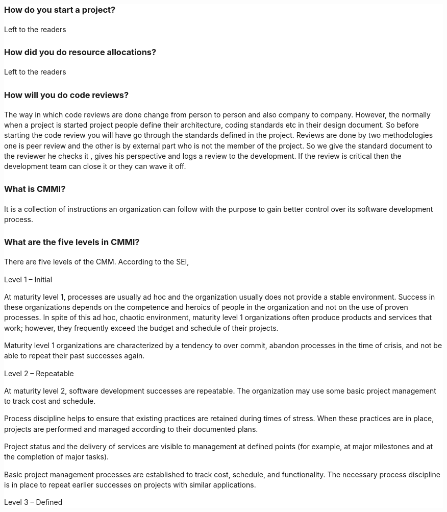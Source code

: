 ### How do you start a project?

Left to the readers

### How did you do resource allocations?

Left to the readers

### How will you do code reviews?

The way in which code reviews are done change from person to person and also company to company. However, the normally when a project is started project people define their architecture, coding standards etc in their design document. So before starting the code review you will have go through the standards defined in the project. Reviews are done by two methodologies one is peer review and the other is by external part who is not the member of the project. So we give the standard document to the reviewer he checks it , gives his perspective and logs a review to the development. If the review is critical then the development team can close it or they can wave it off.

### What is CMMI?

It is a collection of instructions an organization can follow with the purpose to gain better control over its software development process.

### What are the five levels in CMMI?

There are five levels of the CMM. According to the SEI,

Level 1 – Initial

At maturity level 1, processes are usually ad hoc and the organization usually does not provide a stable environment. Success in these organizations depends on the competence and heroics of people in the organization and not on the use of proven processes. In spite of this ad hoc, chaotic environment, maturity level 1 organizations often produce products and services that work; however, they frequently exceed the budget and schedule of their projects.

Maturity level 1 organizations are characterized by a tendency to over commit, abandon processes in the time of crisis, and not be able to repeat their past successes again.

Level 2 – Repeatable

At maturity level 2, software development successes are repeatable. The organization may use some basic project management to track cost and schedule.

Process discipline helps to ensure that existing practices are retained during times of stress. When these practices are in place, projects are performed and managed according to their documented plans.

Project status and the delivery of services are visible to management at defined points (for example, at major milestones and at the completion of major tasks).

Basic project management processes are established to track cost, schedule, and functionality. The necessary process discipline is in place to repeat earlier successes on projects with similar applications.

Level 3 – Defined
